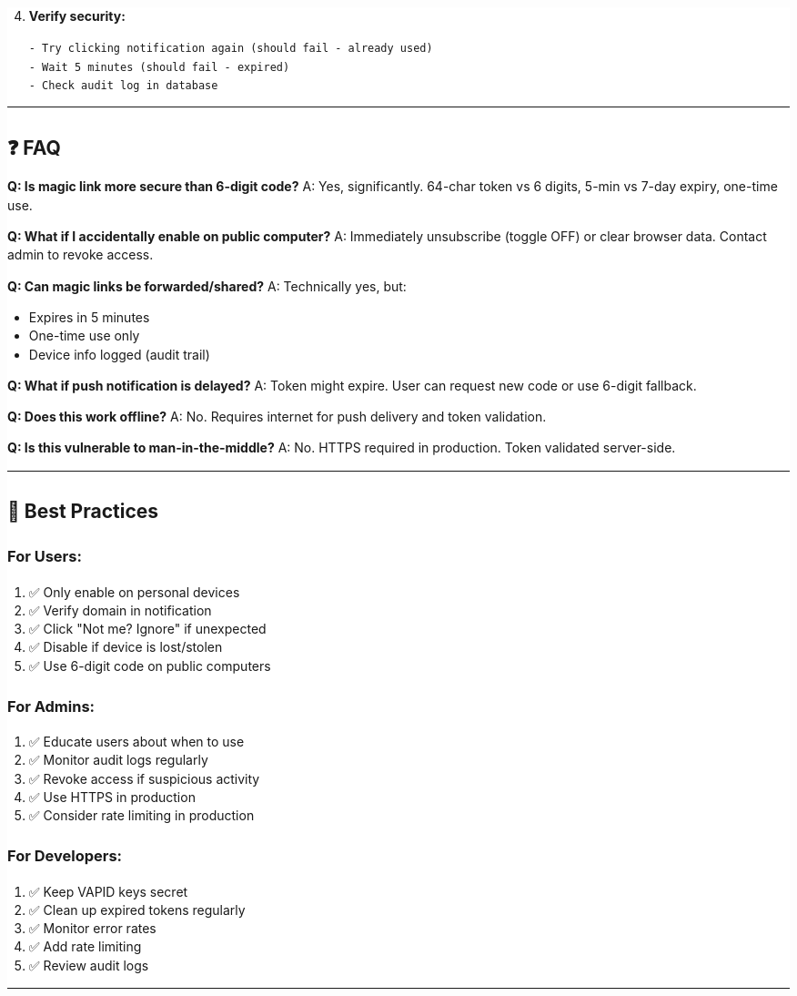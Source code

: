 4. **Verify security:**
   ```
   - Try clicking notification again (should fail - already used)
   - Wait 5 minutes (should fail - expired)
   - Check audit log in database
   ```

---

## ❓ FAQ

**Q: Is magic link more secure than 6-digit code?**
A: Yes, significantly. 64-char token vs 6 digits, 5-min vs 7-day expiry, one-time use.

**Q: What if I accidentally enable on public computer?**
A: Immediately unsubscribe (toggle OFF) or clear browser data. Contact admin to revoke access.

**Q: Can magic links be forwarded/shared?**
A: Technically yes, but:
- Expires in 5 minutes
- One-time use only
- Device info logged (audit trail)

**Q: What if push notification is delayed?**
A: Token might expire. User can request new code or use 6-digit fallback.

**Q: Does this work offline?**
A: No. Requires internet for push delivery and token validation.

**Q: Is this vulnerable to man-in-the-middle?**
A: No. HTTPS required in production. Token validated server-side.

---

## 🎯 Best Practices

### For Users:
1. ✅ Only enable on personal devices
2. ✅ Verify domain in notification
3. ✅ Click "Not me? Ignore" if unexpected
4. ✅ Disable if device is lost/stolen
5. ✅ Use 6-digit code on public computers

### For Admins:
1. ✅ Educate users about when to use
2. ✅ Monitor audit logs regularly
3. ✅ Revoke access if suspicious activity
4. ✅ Use HTTPS in production
5. ✅ Consider rate limiting in production

### For Developers:
1. ✅ Keep VAPID keys secret
2. ✅ Clean up expired tokens regularly
3. ✅ Monitor error rates
4. ✅ Add rate limiting
5. ✅ Review audit logs

---